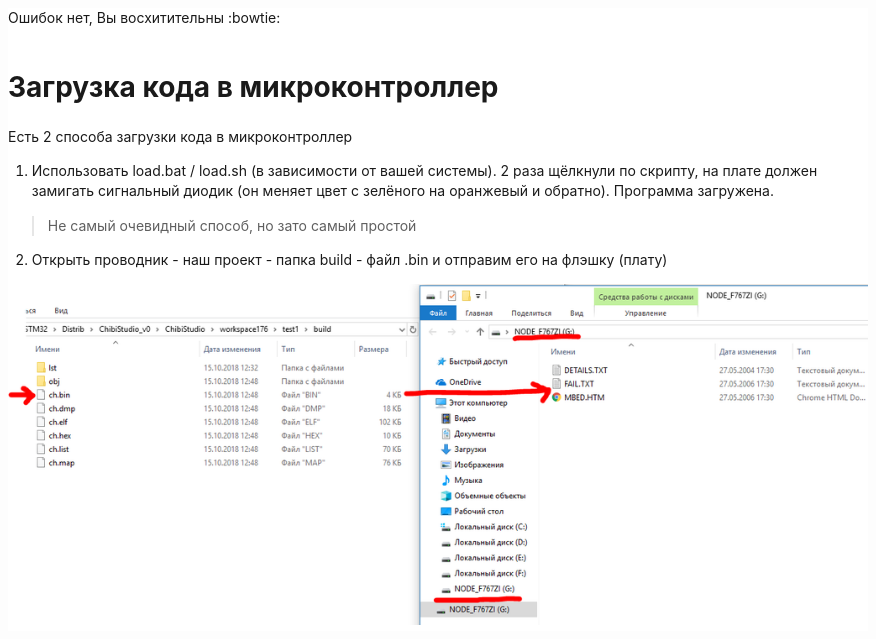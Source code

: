 Ошибок нет, Вы восхитительны :bowtie:

# Загрузка кода в микроконтроллер 

Есть 2 способа загрузки кода в микроконтроллер

1. Использовать load.bat / load.sh (в зависимости от вашей системы). 2 раза щёлкнули по скрипту, на плате должен замигать сигнальный диодик (он меняет цвет с зелёного на оранжевый и обратно). Программа загружена. 

> Не самый очевидный способ, но зато самый простой 

2. Открыть проводник - наш проект - папка build - файл .bin и отправим его на флэшку (плату)  

<p align="center">
<img src="eclipse_stm_pics/fig_13.PNG">
</p>
